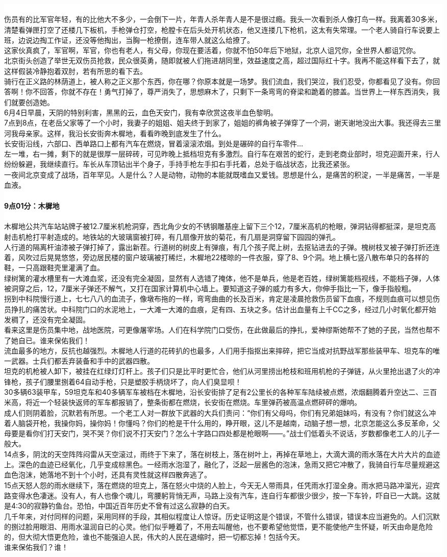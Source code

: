    <br/>
   伤员有的比军官年轻，有的比他大不多少，一会倒下一片，年青人杀年青人是不是很过瘾。我头一次看到杀人像打鸟一样。我离着30多米，清楚看弹匣打空了还楼几下板机，手枪弹仓打空，枪膛卡在后头处开机状态，他又连搂几下枪机，这太有失常理。一个老人骑自行车说要上班，边说边掏工作证，还没等他掏出，当胸一枪撩倒，连车带人就这么给撩了。
   <br/>
   这家伙真疯了，军官啊，军官，你也有老人，有父母，你现在要活着，你就不怕50年后下地狱，北京人诅咒你，全世界人都诅咒你。
   <br/>
   北京街头创造了举世无双伤员抢救，民众很英勇，随即就被人们拖进胡同里，效益速度之高，超过国际红十字。我再不能这样看下去了，就这样假装冷静抱着双肘，若有所思的看下去。
   <br/>
   骑行在正义路的林荫道上，被人称之正义那个东西，你在哪？你原本就是一场梦。我们流血，我们哭泣，我们忍受，你都看见了没有。你回答啊！你不回答，你就不存在！勇气打掉了，尊严消失了，思想麻木了，只剩下一条弯弯的脊梁和跪着的膝盖。当世界上一样东西消失，我们就要创造她。
   <br/>
   6月4日早晨，天阴的特别利害，黑黑的云，血色天安门，我有幸欣赏这夜半血色黎明。
   <br/>
   7点到8点，在老岳父家等了一个小时，我妻子的姐姐、姐夫终于到家了，姐姐的裤角被子弹穿了一个洞，谢天谢地没出大事。我还得去三里河我母亲家。这样，我沿长安街奔木樨地，看看昨晚到底发生了什么。
   <br/>
   长安街沿线，六部口、西单路口上都有汽车在燃烧，冒着滚滚浓烟。到处是碾碎的自行车零件...
   <br/>
   左一堆，右一摊，剩下的就是很厚一层碎砖，可见昨晚上抵档坦克有多激烈。自行车在艰苦的蛇行，走到老商业部时，坦克迎面开来，行人纷纷躲避，我继续直行。车长从车顶钻出半个身子，手持手枪左手扣右手托着，总处于临战状态，比我还紧张。
   <br/>
   一夜间北京变成了战场，百年罕见。人是什么？人是动物，动物的本能就既嗜血又爱钱。思想是什么，是痛苦的积淀，一半是痛苦，一半是血液。
   <br/>
   <br/>
   <b>
    9点01分：木樨地
   </b>
   <br/>
   <br/>
   木樨地公共汽车站站牌子被12.7厘米机枪洞穿，西北角少女的不锈钢雕基座上留下三个12，7厘米高机的枪眼，弹洞钻得都挺深，是坦克高射击机枪打平射造成的。地铁站的大玻璃窗被打碎，有几扇像开放的菊花，有几扇是洞穿留下园园的弹孔。
   <br/>
   人行道的隔离杆油漆被子弹打掉了，露出新茬。行道树的树皮上有弹痕，有几个孩子爬上树，去抠钻进去的子弹。槐树枝叉被子弹打折还连着，风吹过后晃晃悠悠，旁边居民楼的窗户玻璃被打稀烂，木樨地22楼晾的一件衣服，穿了8、9个洞。地上横七竖八散布单只的各样的鞋，一只高跟鞋壳里灌满了血。
   <br/>
   绿树篱的灌水槽里有一大滩血浆，还没有完全凝固，显然有人选错了掩体，他不是单兵，他是老百姓，绿树篱能档视线，不能档子弹，人体被洞穿之后，12，7厘米子弹还不解气，又打在国家计算机中心墙上。要知道这子弹的威力有多大，你伸手指比一下，像手指般粗。
   <br/>
   拐到中科院慢行道上，七七八八的血流子，像墩布拖的一样，弯弯曲曲的长及百米，肯定是凌晨抢救伤员留下血痕，不规则血痕可以想见伤员挣扎的痛苦状。中科院门口的水泥地上，一大滩一大滩的血痕，足有四、五块之多。估计出血量有上千CC之多，经过几小时氧化都开始发稠了，还没有完全凝固。
   <br/>
   看来这里是伤员集中地，战地医院，可更像屠宰场。人们在科学院门口受伤，在此做最后的挣扎，爱神缪斯她帮不了她的子民，当然也帮不了她自已。谁来保佑我们！
   <br/>
   流血最多的地方，反抗也越强烈。木樨地人行道的花砖扒的也最多，人们用手指抠出来摔碎，把它当成对抗野战军那些装甲车、坦克车的唯一武器。士兵们都丢弃装备和手中的武器四散。
   <br/>
   坦克的机枪被人卸下，被挂在红绿灯灯杆上。孩子们只是比平时更忙合，他们从河里捞出枪枝和班用机枪的子弹链，从火里抢出退了火的冲锋枪，孩子们腰里捌着64自动手枪，只是塑胶手柄烧坏了，向人们臭显呗！
   <br/>
   30多辆63装甲车，59坦克车和40多辆军车被档在木樨地，沿长安街排了足有2公里长的各种军车陆续被点燃，浓烟翻腾着升空达二、三百米高，将近一个轻装快返师的军车都报销了，整条街都在燃烧，长安街在燃烧。车里弹药被高温点燃砰砰的爆响。
   <br/>
   成人们则阴着脸，沉默若有所思。一个老工人对一群放下武器的大兵们责问：“你们有父母吗，你们有兄弟姐妹吗，有没有？你们就这么冲着人脑袋开枪，我操你妈，操你妈！你懂吗？你们的枪是干什么用的，睁开眼，这儿不是越南，动脑子想一想，北京怎能这么多反革命，父母要是看你们打天安门，哭不哭？你们说不打天安门？怎么十字路口四处都是枪眼啊——。”战士们低着头不说话，岁数都像老工人的儿子一般大。
   <br/>
   14点多，阴沈的天空阵阵闷雷从天空滚过，雨终于下来了，落在树枝上，落在树叶上，再掉在草地上，大滴大滴的雨水落在大片大片的血迹上。深色的血迹已经氧化，几乎变成棕黑色。一经雨水泡湿了，融化了，泛起一层酱色的泡沫，急雨又把它冲散了，我骑自行车尽量规避这血色泡沫，她落地不到十个小时，还具有灵性就这样四散奔逃了。
   <br/>
   15点天怒人怨的雨水继续下，落在燃烧的坦克上，落在怒火中烧的人脸上，今天无人带雨具，任凭雨水打湿全身。雨水把马路冲溜光，迎宾路变得水色凄迷。没有人，有人也像个魂儿，弯腰躬背悄无声，马路上没有汽车，连自行车都很少很少，按一下车铃，吓自已一大跳。这就是4:30的寂静钓鱼台。恐怕，中国近百年历史不曾有过这么寂静的白天。
   <br/>
   几千年来，对付同样的问题，采用同样的手段，其相似程度让人惊讶。历史证明这是个错误，不管什么错误，错误本应当避免的。人们沉默的捌过脸用眼泪、用雨水温润自已的心灵。他们似乎睡着了，不用去叫醒他，也不要希望他觉悟，更不能使他产生怀疑，听天由命是危险的，但大彻大悟更危险，谁也不能强迫人民，伟大的人民在退缩时，把一切都忘掉！包括今天。
   <br/>
   谁来保佑我们？谁！
  </blockquote>
  <br/>